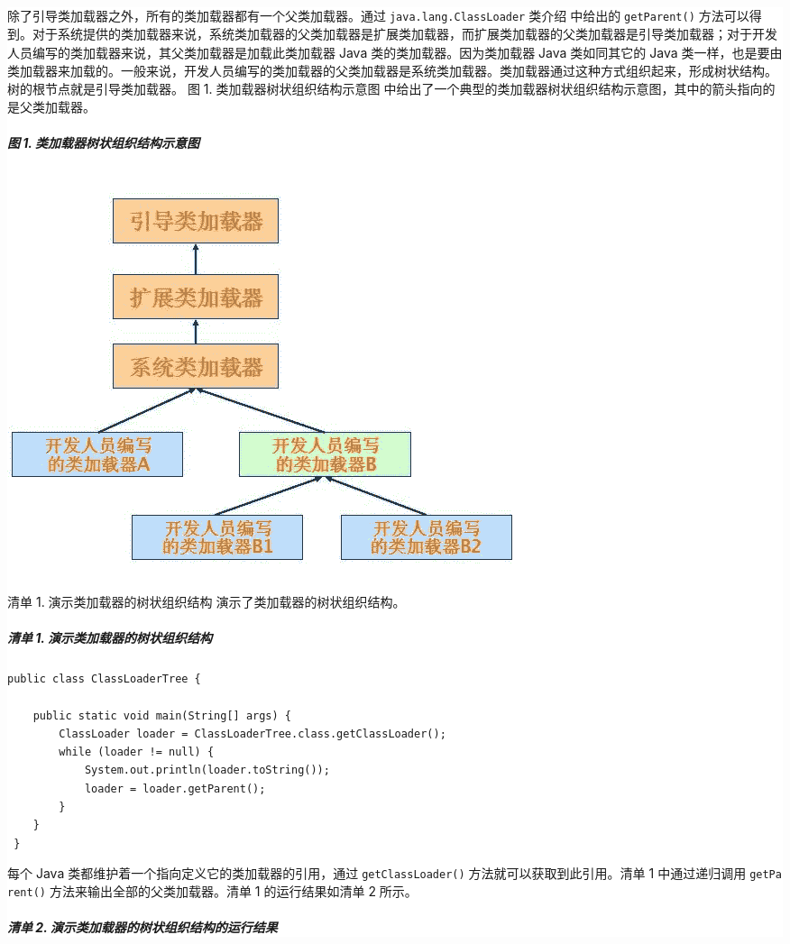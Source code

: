 除了引导类加载器之外，所有的类加载器都有一个父类加载器。通过 `java.lang.ClassLoader` 类介绍 中给出的 `getParent()` 方法可以得到。对于系统提供的类加载器来说，系统类加载器的父类加载器是扩展类加载器，而扩展类加载器的父类加载器是引导类加载器；对于开发人员编写的类加载器来说，其父类加载器是加载此类加载器 Java 类的类加载器。因为类加载器 Java 类如同其它的 Java 类一样，也是要由类加载器来加载的。一般来说，开发人员编写的类加载器的父类加载器是系统类加载器。类加载器通过这种方式组织起来，形成树状结构。树的根节点就是引导类加载器。 图 1\. 类加载器树状组织结构示意图 中给出了一个典型的类加载器树状组织结构示意图，其中的箭头指向的是父类加载器。

##### 图 1\. 类加载器树状组织结构示意图

![类加载器树状组织结构示意图](img/032baf1d700438c0ee6225e0fe02eaae.png)

清单 1\. 演示类加载器的树状组织结构 演示了类加载器的树状组织结构。

##### 清单 1\. 演示类加载器的树状组织结构

```
public class ClassLoaderTree {

    public static void main(String[] args) {
        ClassLoader loader = ClassLoaderTree.class.getClassLoader();
        while (loader != null) {
            System.out.println(loader.toString());
            loader = loader.getParent();
        }
    }
 } 
```

每个 Java 类都维护着一个指向定义它的类加载器的引用，通过 `getClassLoader()` 方法就可以获取到此引用。清单 1 中通过递归调用 `getParent()` 方法来输出全部的父类加载器。清单 1 的运行结果如清单 2 所示。

##### 清单 2\. 演示类加载器的树状组织结构的运行结果
